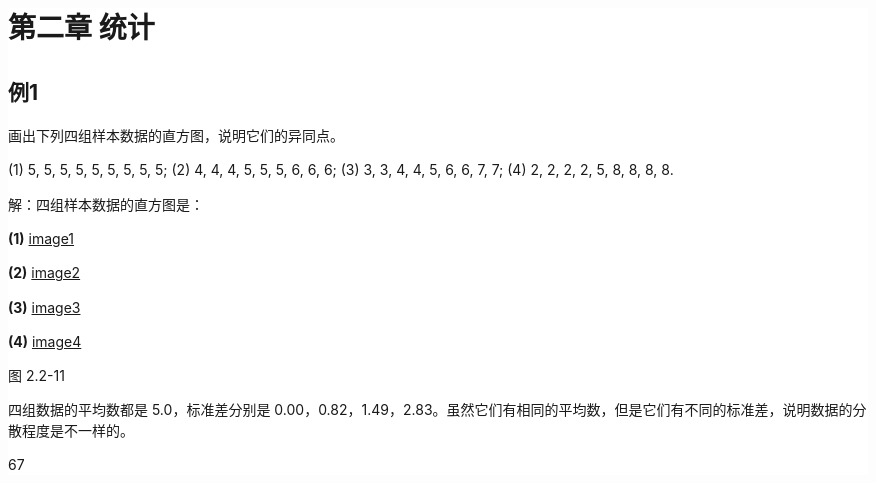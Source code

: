 # 第二章 统计

## 例1

画出下列四组样本数据的直方图，说明它们的异同点。

(1) 5, 5, 5, 5, 5, 5, 5, 5, 5;
(2) 4, 4, 4, 5, 5, 5, 6, 6, 6;
(3) 3, 3, 4, 4, 5, 6, 6, 7, 7;
(4) 2, 2, 2, 2, 5, 8, 8, 8, 8.

解：四组样本数据的直方图是：

**(1)** [image1](images/image1.png)

**(2)** [image2](images/image2.png)

**(3)** [image3](images/image3.png)

**(4)** [image4](images/image4.png)


图 2.2-11

四组数据的平均数都是 5.0，标准差分别是 0.00，0.82，1.49，2.83。虽然它们有相同的平均数，但是它们有不同的标准差，说明数据的分散程度是不一样的。

67
